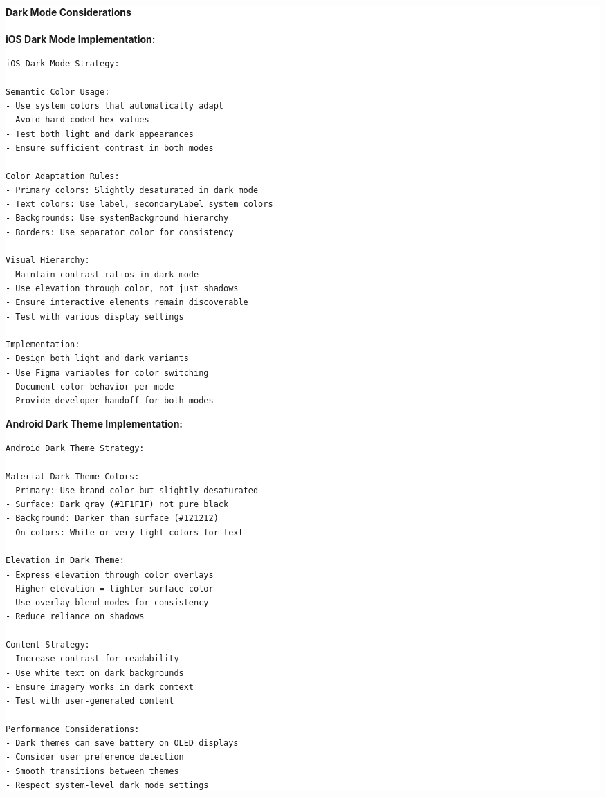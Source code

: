 #### Dark Mode Considerations

**iOS Dark Mode Implementation:**
```
iOS Dark Mode Strategy:

Semantic Color Usage:
- Use system colors that automatically adapt
- Avoid hard-coded hex values
- Test both light and dark appearances
- Ensure sufficient contrast in both modes

Color Adaptation Rules:
- Primary colors: Slightly desaturated in dark mode
- Text colors: Use label, secondaryLabel system colors  
- Backgrounds: Use systemBackground hierarchy
- Borders: Use separator color for consistency

Visual Hierarchy:
- Maintain contrast ratios in dark mode
- Use elevation through color, not just shadows
- Ensure interactive elements remain discoverable
- Test with various display settings

Implementation:
- Design both light and dark variants
- Use Figma variables for color switching
- Document color behavior per mode
- Provide developer handoff for both modes
```

**Android Dark Theme Implementation:**
```
Android Dark Theme Strategy:

Material Dark Theme Colors:
- Primary: Use brand color but slightly desaturated
- Surface: Dark gray (#1F1F1F) not pure black
- Background: Darker than surface (#121212)
- On-colors: White or very light colors for text

Elevation in Dark Theme:
- Express elevation through color overlays
- Higher elevation = lighter surface color
- Use overlay blend modes for consistency
- Reduce reliance on shadows

Content Strategy:
- Increase contrast for readability
- Use white text on dark backgrounds
- Ensure imagery works in dark context
- Test with user-generated content

Performance Considerations:
- Dark themes can save battery on OLED displays
- Consider user preference detection
- Smooth transitions between themes
- Respect system-level dark mode settings
```
